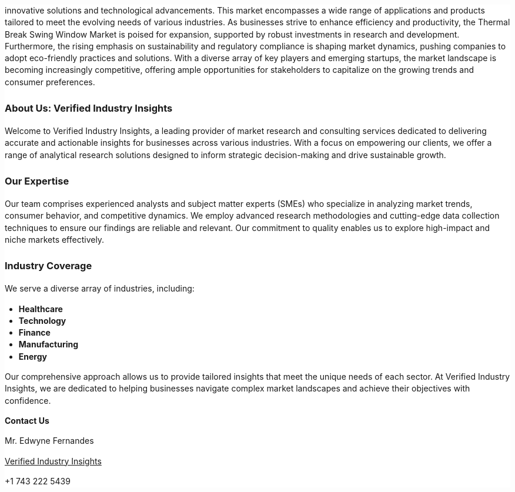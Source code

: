 innovative solutions and technological advancements. This market encompasses a wide range of applications and products tailored to meet the evolving needs of various industries. As businesses strive to enhance efficiency and productivity, the Thermal Break Swing Window Market is poised for expansion, supported by robust investments in research and development. Furthermore, the rising emphasis on sustainability and regulatory compliance is shaping market dynamics, pushing companies to adopt eco-friendly practices and solutions. With a diverse array of key players and emerging startups, the market landscape is becoming increasingly competitive, offering ample opportunities for stakeholders to capitalize on the growing trends and consumer preferences.</p><h3>About Us: Verified Industry Insights</h3><p>Welcome to Verified Industry Insights, a leading provider of market research and consulting services dedicated to delivering accurate and actionable insights for businesses across various industries. With a focus on empowering our clients, we offer a range of analytical research solutions designed to inform strategic decision-making and drive sustainable growth.</p><h3>Our Expertise</h3><p>Our team comprises experienced analysts and subject matter experts (SMEs) who specialize in analyzing market trends, consumer behavior, and competitive dynamics. We employ advanced research methodologies and cutting-edge data collection techniques to ensure our findings are reliable and relevant. Our commitment to quality enables us to explore high-impact and niche markets effectively.</p><h3>Industry Coverage</h3><p>We serve a diverse array of industries, including:</p><ul><li><strong>Healthcare</strong></li><li><strong>Technology</strong></li><li><strong>Finance</strong></li><li><strong>Manufacturing</strong></li><li><strong>Energy</strong></li></ul><p>Our comprehensive approach allows us to provide tailored insights that meet the unique needs of each sector. At Verified Industry Insights, we are dedicated to helping businesses navigate complex market landscapes and achieve their objectives with confidence.</p><p><strong>Contact Us</strong></p><p>Mr. Edwyne Fernandes</p><p><a href="https://www.verifiedindustryinsights.com/">Verified Industry Insights</a></p><p>+1 743 222 5439</p>
